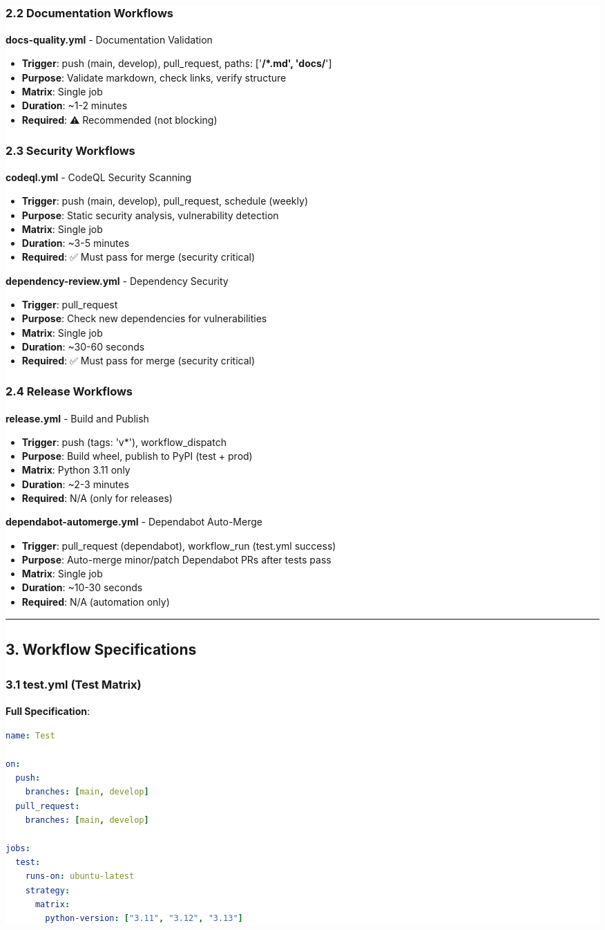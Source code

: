 ### 2.2 Documentation Workflows

**docs-quality.yml** - Documentation Validation
- **Trigger**: push (main, develop), pull_request, paths: ['**/*.md', 'docs/**']
- **Purpose**: Validate markdown, check links, verify structure
- **Matrix**: Single job
- **Duration**: ~1-2 minutes
- **Required**: ⚠️ Recommended (not blocking)

### 2.3 Security Workflows

**codeql.yml** - CodeQL Security Scanning
- **Trigger**: push (main, develop), pull_request, schedule (weekly)
- **Purpose**: Static security analysis, vulnerability detection
- **Matrix**: Single job
- **Duration**: ~3-5 minutes
- **Required**: ✅ Must pass for merge (security critical)

**dependency-review.yml** - Dependency Security
- **Trigger**: pull_request
- **Purpose**: Check new dependencies for vulnerabilities
- **Matrix**: Single job
- **Duration**: ~30-60 seconds
- **Required**: ✅ Must pass for merge (security critical)

### 2.4 Release Workflows

**release.yml** - Build and Publish
- **Trigger**: push (tags: 'v*'), workflow_dispatch
- **Purpose**: Build wheel, publish to PyPI (test + prod)
- **Matrix**: Python 3.11 only
- **Duration**: ~2-3 minutes
- **Required**: N/A (only for releases)

**dependabot-automerge.yml** - Dependabot Auto-Merge
- **Trigger**: pull_request (dependabot), workflow_run (test.yml success)
- **Purpose**: Auto-merge minor/patch Dependabot PRs after tests pass
- **Matrix**: Single job
- **Duration**: ~10-30 seconds
- **Required**: N/A (automation only)

---

## 3. Workflow Specifications

### 3.1 test.yml (Test Matrix)

**Full Specification**:

```yaml
name: Test

on:
  push:
    branches: [main, develop]
  pull_request:
    branches: [main, develop]

jobs:
  test:
    runs-on: ubuntu-latest
    strategy:
      matrix:
        python-version: ["3.11", "3.12", "3.13"]

```